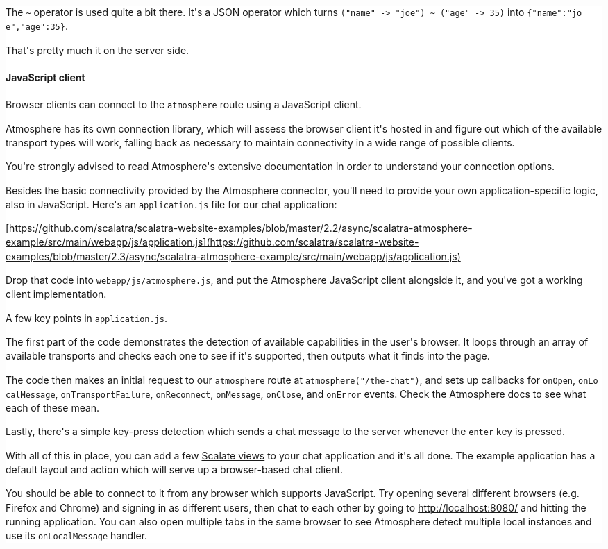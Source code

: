 The `~` operator is used quite a bit there. It's a JSON operator which
turns `("name" -> "joe") ~ ("age" -> 35)` into `{"name":"joe","age":35}`.

That's pretty much it on the server side.

#### JavaScript client

Browser clients can connect to the `atmosphere` route using a JavaScript
client.

Atmosphere has its own connection library, which will assess the browser client
it's hosted in and figure out which of the available transport types will work, falling back as necessary to maintain connectivity in a wide range of
possible clients.

You're strongly advised to read Atmosphere's
[extensive documentation](https://github.com/Atmosphere/atmosphere/wiki/jQuery.atmosphere.js-atmosphere.js-API)
in order to understand your connection options.

Besides the basic connectivity provided by the Atmosphere connector,
you'll need to provide your own application-specific logic, also in
JavaScript. Here's an `application.js` file for our chat application:

[https://github.com/scalatra/scalatra-website-examples/blob/master/2.2/async/scalatra-atmosphere-example/src/main/webapp/js/application.js](https://github.com/scalatra/scalatra-website-examples/blob/master/2.3/async/scalatra-atmosphere-example/src/main/webapp/js/application.js)

Drop that code into `webapp/js/atmosphere.js`, and put the
[Atmosphere JavaScript client](https://github.com/scalatra/scalatra-website-examples/blob/master/2.3/async/scalatra-atmosphere-example/src/main/webapp/js/jquery-atmosphere.js)
alongside it, and you've got a working client implementation.

A few key points in `application.js`.

The first part of the code demonstrates the detection of available
capabilities in the user's browser. It loops through an array of
available transports and checks each one to see if it's supported,
then outputs what it finds into the page.

The code then makes an initial request to our `atmosphere` route at
`atmosphere("/the-chat")`, and sets up callbacks for `onOpen`,
`onLocalMessage`, `onTransportFailure`, `onReconnect`, `onMessage`,
`onClose`, and `onError` events. Check the Atmosphere docs to see
what each of these mean.

Lastly, there's a simple key-press detection which sends a chat
message to the server whenever the `enter` key is pressed.

With all of this in place, you can add a few [Scalate views](https://github.com/scalatra/scalatra-website-examples/tree/master/2.3/async/scalatra-atmosphere-example/src/main/webapp/WEB-INF)
to your chat application and it's all done. The example application has
a default layout and action which will serve up a browser-based chat
client.

You should be able to connect to it from any browser which supports
JavaScript. Try opening several different browsers (e.g. Firefox and
Chrome) and signing in as different users, then chat to each other by
going to [http://localhost:8080/](http://localhost:8080/) and hitting
the running application. You can also open multiple tabs in the
same browser to see Atmosphere detect multiple local instances and use
its `onLocalMessage` handler.
